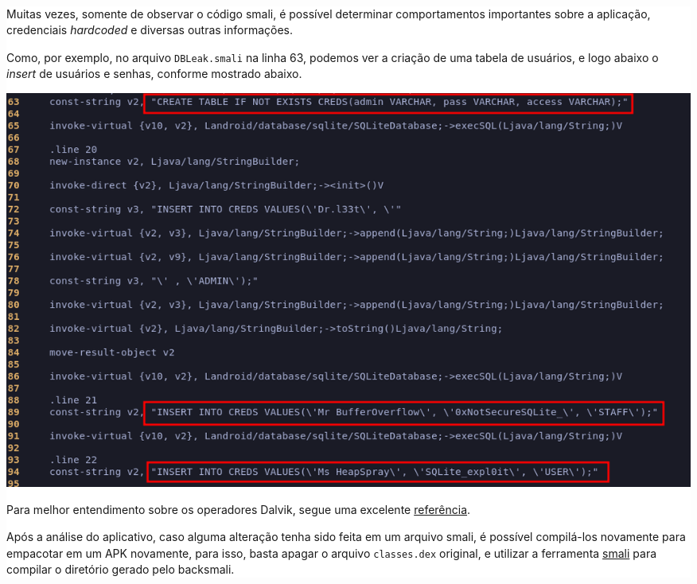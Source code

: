 Muitas vezes, somente de observar o código smali, é possível determinar comportamentos importantes sobre a aplicação, credenciais *hardcoded* e diversas outras informações.

Como, por exemplo, no arquivo `DBLeak.smali` na linha 63, podemos ver a criação de uma tabela de usuários, e logo abaixo o *insert* de usuários e senhas, conforme mostrado abaixo.

![Credenciais hardcoded](/img/posts/mobile-29.png "Credenciais hardcoded")

Para melhor entendimento sobre os operadores Dalvik, segue uma excelente [referência](http://pallergabor.uw.hu/androidblog/dalvik_opcodes.html).

Após a análise do aplicativo, caso alguma alteração tenha sido feita em um arquivo smali, é possível compilá-los novamente para empacotar em um APK novamente, para isso, basta apagar o arquivo `classes.dex` original, e utilizar a ferramenta [smali](https://github.com/JesusFreke/smali) para compilar o diretório gerado pelo backsmali.
